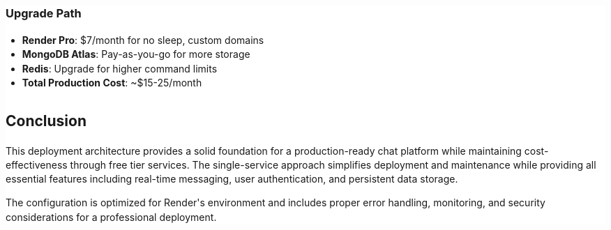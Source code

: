 ### Upgrade Path
- **Render Pro**: $7/month for no sleep, custom domains
- **MongoDB Atlas**: Pay-as-you-go for more storage
- **Redis**: Upgrade for higher command limits
- **Total Production Cost**: ~$15-25/month

## Conclusion

This deployment architecture provides a solid foundation for a production-ready chat platform while maintaining cost-effectiveness through free tier services. The single-service approach simplifies deployment and maintenance while providing all essential features including real-time messaging, user authentication, and persistent data storage.

The configuration is optimized for Render's environment and includes proper error handling, monitoring, and security considerations for a professional deployment.
